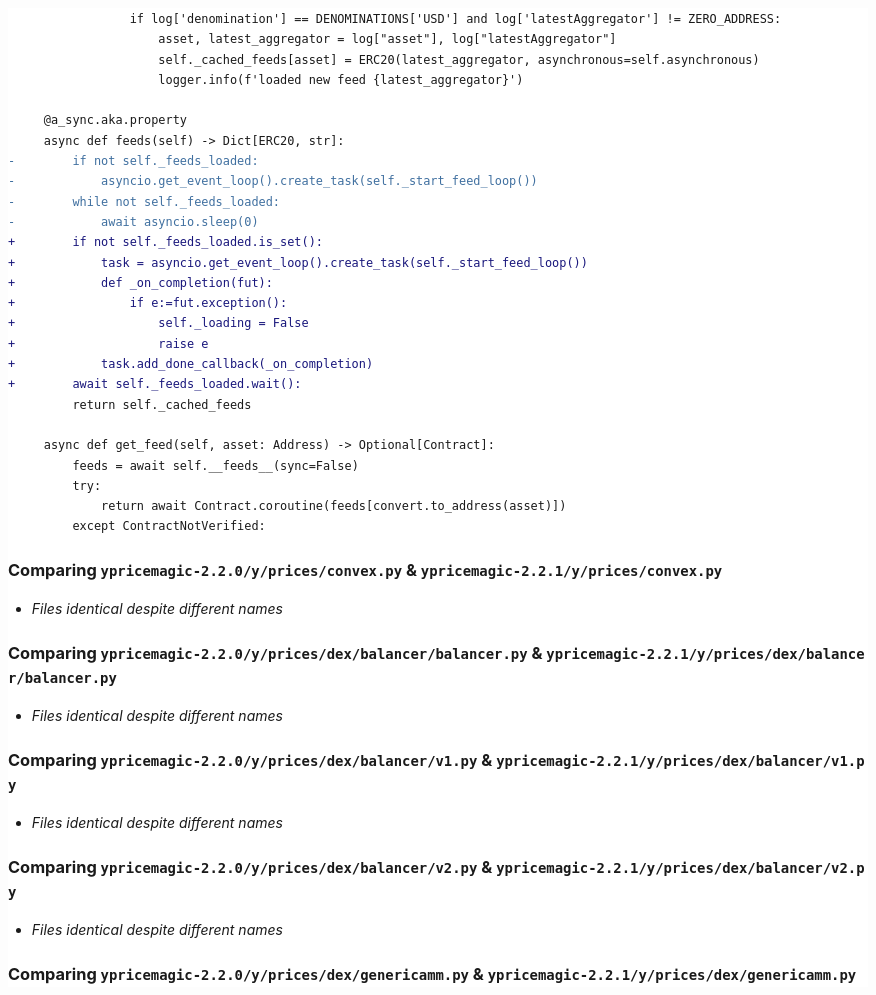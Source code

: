 ```diff
                 if log['denomination'] == DENOMINATIONS['USD'] and log['latestAggregator'] != ZERO_ADDRESS:
                     asset, latest_aggregator = log["asset"], log["latestAggregator"]
                     self._cached_feeds[asset] = ERC20(latest_aggregator, asynchronous=self.asynchronous)
                     logger.info(f'loaded new feed {latest_aggregator}')
 
     @a_sync.aka.property
     async def feeds(self) -> Dict[ERC20, str]:
-        if not self._feeds_loaded:
-            asyncio.get_event_loop().create_task(self._start_feed_loop())
-        while not self._feeds_loaded:
-            await asyncio.sleep(0)
+        if not self._feeds_loaded.is_set():
+            task = asyncio.get_event_loop().create_task(self._start_feed_loop())
+            def _on_completion(fut):
+                if e:=fut.exception():
+                    self._loading = False
+                    raise e
+            task.add_done_callback(_on_completion)
+        await self._feeds_loaded.wait():
         return self._cached_feeds
     
     async def get_feed(self, asset: Address) -> Optional[Contract]:
         feeds = await self.__feeds__(sync=False)
         try:
             return await Contract.coroutine(feeds[convert.to_address(asset)])
         except ContractNotVerified:
```

### Comparing `ypricemagic-2.2.0/y/prices/convex.py` & `ypricemagic-2.2.1/y/prices/convex.py`

 * *Files identical despite different names*

### Comparing `ypricemagic-2.2.0/y/prices/dex/balancer/balancer.py` & `ypricemagic-2.2.1/y/prices/dex/balancer/balancer.py`

 * *Files identical despite different names*

### Comparing `ypricemagic-2.2.0/y/prices/dex/balancer/v1.py` & `ypricemagic-2.2.1/y/prices/dex/balancer/v1.py`

 * *Files identical despite different names*

### Comparing `ypricemagic-2.2.0/y/prices/dex/balancer/v2.py` & `ypricemagic-2.2.1/y/prices/dex/balancer/v2.py`

 * *Files identical despite different names*

### Comparing `ypricemagic-2.2.0/y/prices/dex/genericamm.py` & `ypricemagic-2.2.1/y/prices/dex/genericamm.py`
